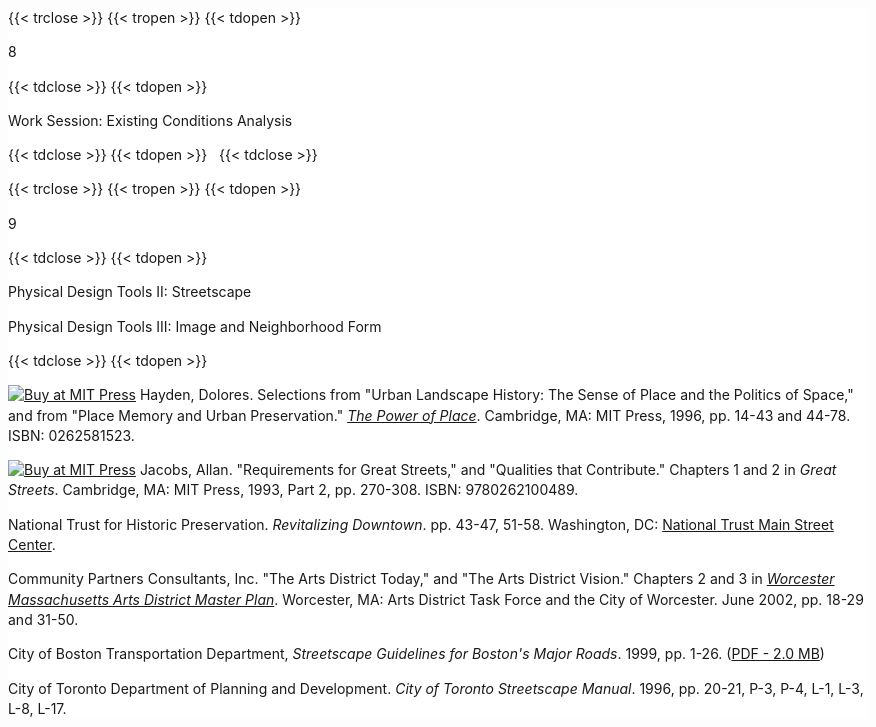 {{< trclose >}}
{{< tropen >}}
{{< tdopen >}}


8


{{< tdclose >}}
{{< tdopen >}}


Work Session: Existing Conditions Analysis


{{< tdclose >}}
{{< tdopen >}}
 
{{< tdclose >}}

{{< trclose >}}
{{< tropen >}}
{{< tdopen >}}


9


{{< tdclose >}}
{{< tdopen >}}


Physical Design Tools II: Streetscape

Physical Design Tools III: Image and Neighborhood Form


{{< tdclose >}}
{{< tdopen >}}


[![Buy at MIT Press](/images/mp_logo.gif)](https://mitpress.mit.edu/books/power-place) Hayden, Dolores. Selections from "Urban Landscape History: The Sense of Place and the Politics of Space," and from "Place Memory and Urban Preservation." [_The Power of Place_](https://mitpress.mit.edu/books/power-place). Cambridge, MA: MIT Press, 1996, pp. 14-43 and 44-78. ISBN: 0262581523.

[![Buy at MIT Press](/images/mp_logo.gif)](https://mitpress.mit.edu/9780262100489) Jacobs, Allan. "Requirements for Great Streets," and "Qualities that Contribute." Chapters 1 and 2 in _Great Streets_. Cambridge, MA: MIT Press, 1993, Part 2, pp. 270-308. ISBN: 9780262100489.

National Trust for Historic Preservation. _Revitalizing Downtown_. pp. 43-47, 51-58. Washington, DC: [National Trust Main Street Center](http://www.preservationnation.org/main-street/).

Community Partners Consultants, Inc. "The Arts District Today," and "The Arts District Vision." Chapters 2 and 3 in _[Worcester Massachusetts Arts District Master Plan](https://www.academia.edu/4182782/Worcester_Arts_District_Master_Plan_Worcester_MA)_. Worcester, MA: Arts District Task Force and the City of Worcester. June 2002, pp. 18-29 and 31-50. 

City of Boston Transportation Department, _Streetscape Guidelines for Boston's Major Roads_. 1999, pp. 1-26. ([PDF - 2.0 MB](http://www.cityofboston.gov/transportation/accessboston/pdfs/streetscape_guidelines.pdf))

City of Toronto Department of Planning and Development. _City of Toronto Streetscape Manual_. 1996, pp. 20-21, P-3, P-4, L-1, L-3, L-8, L-17.
